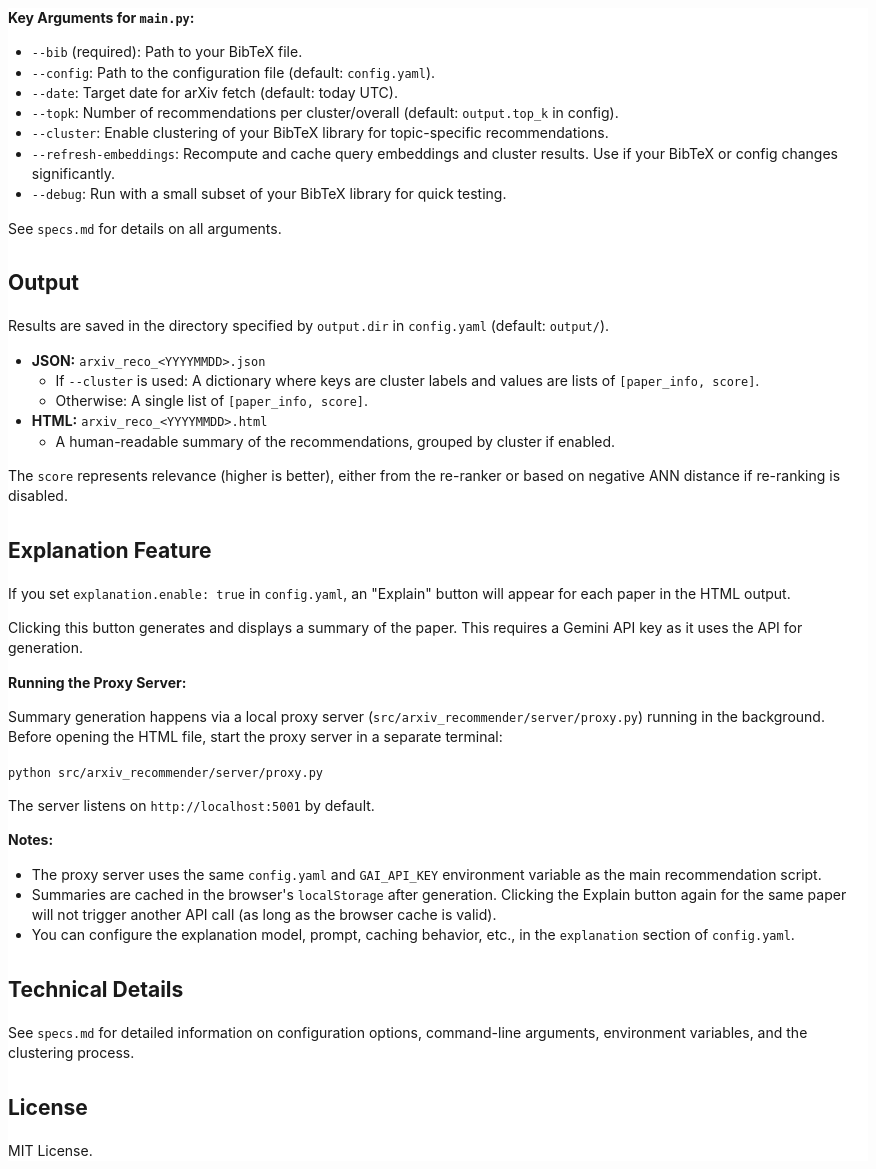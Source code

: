 **Key Arguments for `main.py`:**

-   `--bib` (required): Path to your BibTeX file.
-   `--config`: Path to the configuration file (default: `config.yaml`).
-   `--date`: Target date for arXiv fetch (default: today UTC).
-   `--topk`: Number of recommendations per cluster/overall (default: `output.top_k` in config).
-   `--cluster`: Enable clustering of your BibTeX library for topic-specific recommendations.
-   `--refresh-embeddings`: Recompute and cache query embeddings and cluster results. Use if your BibTeX or config changes significantly.
-   `--debug`: Run with a small subset of your BibTeX library for quick testing.

See `specs.md` for details on all arguments.

## Output

Results are saved in the directory specified by `output.dir` in `config.yaml` (default: `output/`).

-   **JSON:** `arxiv_reco_<YYYYMMDD>.json`
    -   If `--cluster` is used: A dictionary where keys are cluster labels and values are lists of `[paper_info, score]`.
    -   Otherwise: A single list of `[paper_info, score]`.
-   **HTML:** `arxiv_reco_<YYYYMMDD>.html`
    -   A human-readable summary of the recommendations, grouped by cluster if enabled.

The `score` represents relevance (higher is better), either from the re-ranker or based on negative ANN distance if re-ranking is disabled.

## Explanation Feature

If you set `explanation.enable: true` in `config.yaml`, an "Explain" button will appear for each paper in the HTML output.

Clicking this button generates and displays a summary of the paper. This requires a Gemini API key as it uses the API for generation.

**Running the Proxy Server:**

Summary generation happens via a local proxy server (`src/arxiv_recommender/server/proxy.py`) running in the background. Before opening the HTML file, start the proxy server in a separate terminal:

```bash
python src/arxiv_recommender/server/proxy.py
```

The server listens on `http://localhost:5001` by default.

**Notes:**

-   The proxy server uses the same `config.yaml` and `GAI_API_KEY` environment variable as the main recommendation script.
-   Summaries are cached in the browser's `localStorage` after generation. Clicking the Explain button again for the same paper will not trigger another API call (as long as the browser cache is valid).
-   You can configure the explanation model, prompt, caching behavior, etc., in the `explanation` section of `config.yaml`.

## Technical Details

See `specs.md` for detailed information on configuration options, command-line arguments, environment variables, and the clustering process.

## License

MIT License.